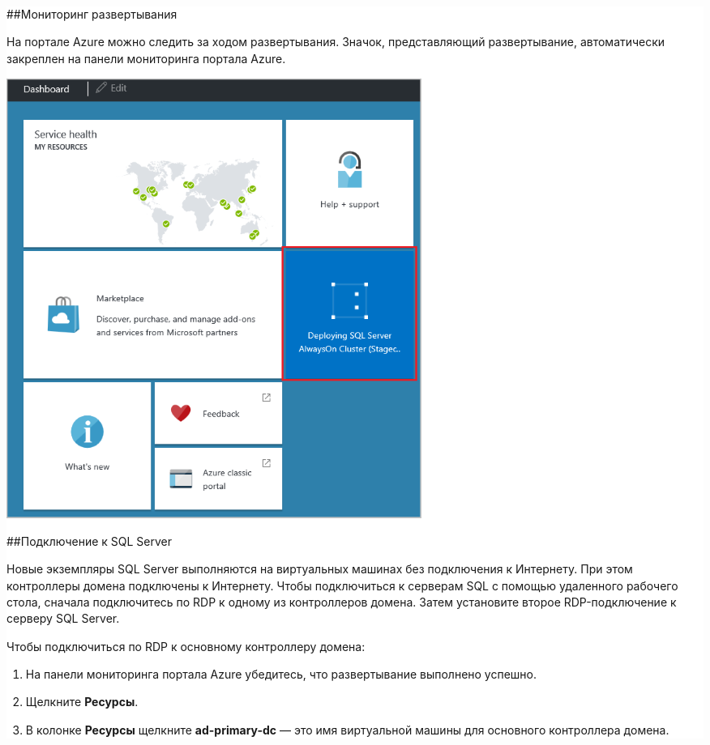 ##Мониторинг развертывания

На портале Azure можно следить за ходом развертывания. Значок, представляющий развертывание, автоматически закреплен на панели мониторинга портала Azure.

![Панель мониторинга Azure](./media/virtual-machines-sql-server-alwayson-availability-groups-gui-arm/11-deploydashboard.png)

##Подключение к SQL Server

Новые экземпляры SQL Server выполняются на виртуальных машинах без подключения к Интернету. При этом контроллеры домена подключены к Интернету. Чтобы подключиться к серверам SQL с помощью удаленного рабочего стола, сначала подключитесь по RDP к одному из контроллеров домена. Затем установите второе RDP-подключение к серверу SQL Server.

Чтобы подключиться по RDP к основному контроллеру домена:

1.	На панели мониторинга портала Azure убедитесь, что развертывание выполнено успешно. 

1.	Щелкните **Ресурсы**.

1.	В колонке **Ресурсы** щелкните **ad-primary-dc** — это имя виртуальной машины для основного контроллера домена.
